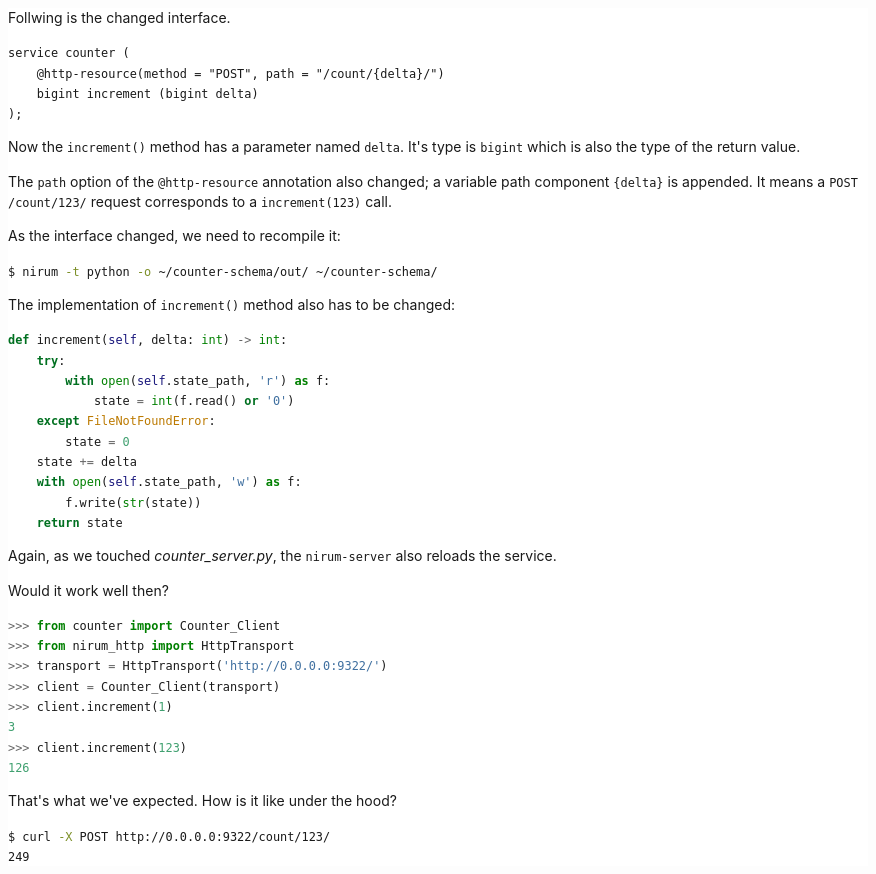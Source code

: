 Follwing is the changed interface.

~~~~~~~~ nirum
service counter (
    @http-resource(method = "POST", path = "/count/{delta}/")
    bigint increment (bigint delta)
);
~~~~~~~~

Now the `increment()` method has a parameter named `delta`.  It's type is
`bigint` which is also the type of the return value.

The `path` option of the `@http-resource` annotation also changed;
a variable path component `{delta}` is appended.  It means
a `POST /count/123/` request corresponds to a `increment(123)` call.

As the interface changed, we need to recompile it:

~~~~~~~~ sh
$ nirum -t python -o ~/counter-schema/out/ ~/counter-schema/
~~~~~~~~

The implementation of `increment()` method also has to be changed:

~~~~~~~~ python
def increment(self, delta: int) -> int:
    try:
        with open(self.state_path, 'r') as f:
            state = int(f.read() or '0')
    except FileNotFoundError:
        state = 0
    state += delta
    with open(self.state_path, 'w') as f:
        f.write(str(state))
    return state
~~~~~~~~

Again, as we touched *counter\_server.py*, the `nirum-server` also reloads
the service.

Would it work well then?

~~~~~~~~ python
>>> from counter import Counter_Client
>>> from nirum_http import HttpTransport
>>> transport = HttpTransport('http://0.0.0.0:9322/')
>>> client = Counter_Client(transport)
>>> client.increment(1)
3
>>> client.increment(123)
126
~~~~~~~~

That's what we've expected.  How is it like under the hood?

~~~~~~~~ sh
$ curl -X POST http://0.0.0.0:9322/count/123/
249
~~~~~~~~
